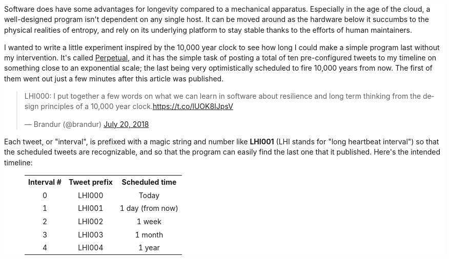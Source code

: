 Software does have some advantages for longevity compared
to a mechanical apparatus. Especially in the age of the
cloud, a well-designed program isn't dependent on any
single host. It can be moved around as the hardware below
it succumbs to the physical realities of entropy, and rely
on its underlying platform to stay stable thanks to the
efforts of human maintainers.

I wanted to write a little experiment inspired by the
10,000 year clock to see how long I could make a simple
program last without my intervention. It's called
[Perpetual][perpetual], and it has the simple task of
posting a total of ten pre-configured tweets to my timeline
on something close to an exponential scale; the last being
very optimistically scheduled to fire 10,000 years from
now. The first of them went out just a few minutes after
this article was published.

<blockquote class="twitter-tweet" data-lang="en"><p lang="en" dir="ltr">LHI000: I put together a few words on what we can learn in software about resilience and long term thinking from the design principles of a 10,000 year clock.<a href="https://t.co/lUOK8IJpsV">https://t.co/lUOK8IJpsV</a></p>&mdash; Brandur (@brandur) <a href="https://twitter.com/brandur/status/1020320298569293824?ref_src=twsrc%5Etfw">July 20, 2018</a></blockquote>
<script async src="https://platform.twitter.com/widgets.js" charset="utf-8"></script>

Each tweet, or "interval", is prefixed with a magic string
and number like **LHI001** (LHI stands for "long heartbeat
interval") so that the scheduled tweets are recognizable,
and so that the program can easily find the last one that
it published. Here's the intended timeline:

<figure>
  <div class="table-container">
    <table class="overflowing">
      <tr>
        <th>Interval #</th>
        <th>Tweet prefix</th>
        <th>Scheduled time</th>
      </tr>
      <tr>
        <td align="center">0</td>
        <td align="center">LHI000</td>
        <td align="center">Today</td>
      </tr>
      <tr>
        <td align="center">1</td>
        <td align="center">LHI001</td>
        <td align="center">1 day (from now)</td>
      </tr>
      <tr>
        <td align="center">2</td>
        <td align="center">LHI002</td>
        <td align="center">1 week</td>
      </tr>
      <tr>
        <td align="center">3</td>
        <td align="center">LHI003</td>
        <td align="center">1 month</td>
      </tr>
      <tr>
        <td align="center">4</td>
        <td align="center">LHI004</td>
        <td align="center">1 year</td>
      </tr>
      <tr>

[clock]: https://en.wikipedia.org/wiki/Clock_of_the_Long_Now
[insensitivity]: https://en.wikipedia.org/wiki/Scope_neglect
[longnow]: https://en.wikipedia.org/wiki/Long_Now_Foundation
[perpetual]: https://github.com/brandur/perpetual
[principles]: http://longnow.org/clock/principles/